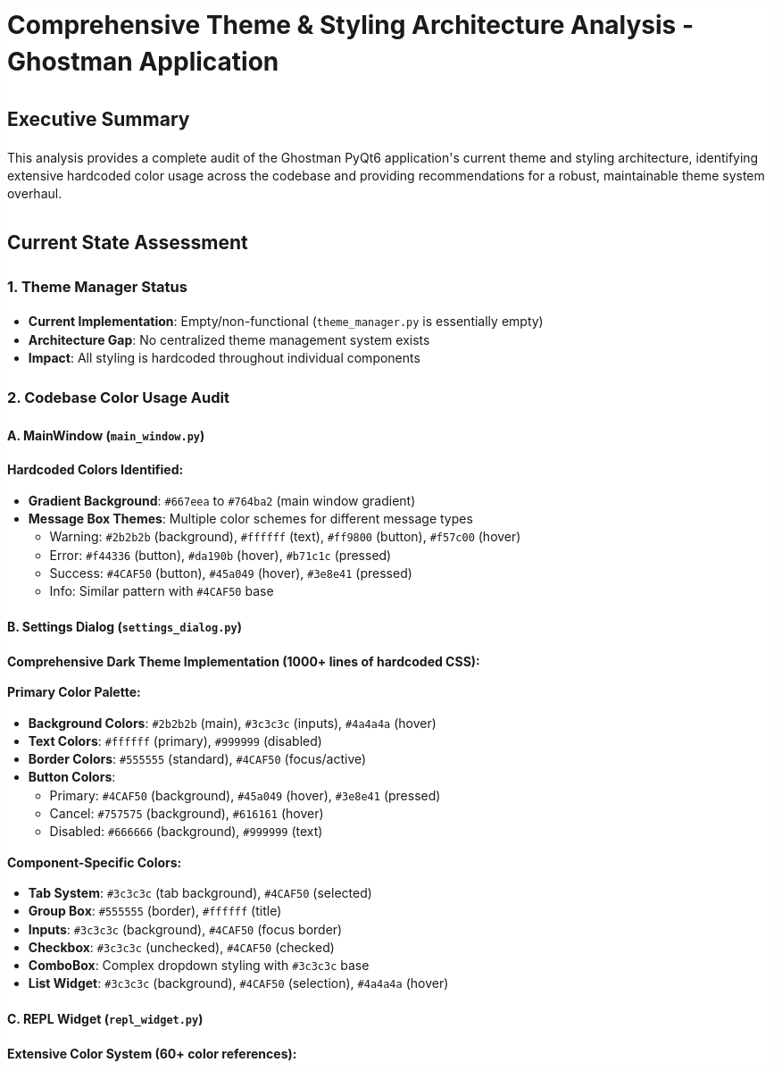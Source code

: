 # Comprehensive Theme & Styling Architecture Analysis - Ghostman Application

## Executive Summary

This analysis provides a complete audit of the Ghostman PyQt6 application's current theme and styling architecture, identifying extensive hardcoded color usage across the codebase and providing recommendations for a robust, maintainable theme system overhaul.

## Current State Assessment

### 1. Theme Manager Status
- **Current Implementation**: Empty/non-functional (`theme_manager.py` is essentially empty)
- **Architecture Gap**: No centralized theme management system exists
- **Impact**: All styling is hardcoded throughout individual components

### 2. Codebase Color Usage Audit

#### A. MainWindow (`main_window.py`)
**Hardcoded Colors Identified:**
- **Gradient Background**: `#667eea` to `#764ba2` (main window gradient)
- **Message Box Themes**: Multiple color schemes for different message types
  - Warning: `#2b2b2b` (background), `#ffffff` (text), `#ff9800` (button), `#f57c00` (hover)
  - Error: `#f44336` (button), `#da190b` (hover), `#b71c1c` (pressed)
  - Success: `#4CAF50` (button), `#45a049` (hover), `#3e8e41` (pressed)
  - Info: Similar pattern with `#4CAF50` base

#### B. Settings Dialog (`settings_dialog.py`)
**Comprehensive Dark Theme Implementation (1000+ lines of hardcoded CSS):**

**Primary Color Palette:**
- **Background Colors**: `#2b2b2b` (main), `#3c3c3c` (inputs), `#4a4a4a` (hover)
- **Text Colors**: `#ffffff` (primary), `#999999` (disabled)
- **Border Colors**: `#555555` (standard), `#4CAF50` (focus/active)
- **Button Colors**: 
  - Primary: `#4CAF50` (background), `#45a049` (hover), `#3e8e41` (pressed)
  - Cancel: `#757575` (background), `#616161` (hover)
  - Disabled: `#666666` (background), `#999999` (text)

**Component-Specific Colors:**
- **Tab System**: `#3c3c3c` (tab background), `#4CAF50` (selected)
- **Group Box**: `#555555` (border), `#ffffff` (title)
- **Inputs**: `#3c3c3c` (background), `#4CAF50` (focus border)
- **Checkbox**: `#3c3c3c` (unchecked), `#4CAF50` (checked)
- **ComboBox**: Complex dropdown styling with `#3c3c3c` base
- **List Widget**: `#3c3c3c` (background), `#4CAF50` (selection), `#4a4a4a` (hover)

#### C. REPL Widget (`repl_widget.py`)
**Extensive Color System (60+ color references):**
